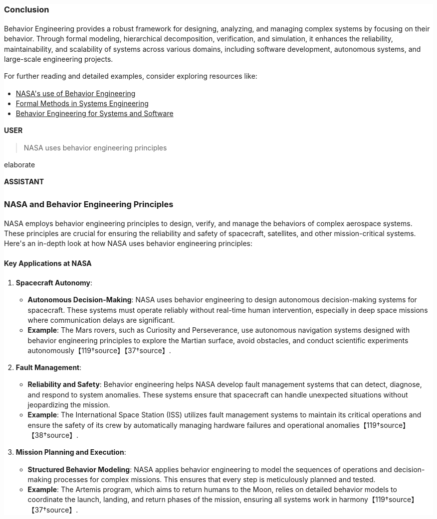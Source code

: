 ### Conclusion

Behavior Engineering provides a robust framework for designing, analyzing, and managing complex systems by focusing on their behavior. Through formal modeling, hierarchical decomposition, verification, and simulation, it enhances the reliability, maintainability, and scalability of systems across various domains, including software development, autonomous systems, and large-scale engineering projects. 

For further reading and detailed examples, consider exploring resources like:
- [NASA's use of Behavior Engineering](https://ntrs.nasa.gov/citations/20180002038)
- [Formal Methods in Systems Engineering](https://link.springer.com/book/10.1007/978-3-030-29750-9)
- [Behavior Engineering for Systems and Software](https://www.springer.com/gp/book/9781447122625)


**USER**

> NASA uses behavior engineering principles

elaborate


**ASSISTANT**

### NASA and Behavior Engineering Principles

NASA employs behavior engineering principles to design, verify, and manage the behaviors of complex aerospace systems. These principles are crucial for ensuring the reliability and safety of spacecraft, satellites, and other mission-critical systems. Here's an in-depth look at how NASA uses behavior engineering principles:

#### Key Applications at NASA

1. **Spacecraft Autonomy**:
   - **Autonomous Decision-Making**: NASA uses behavior engineering to design autonomous decision-making systems for spacecraft. These systems must operate reliably without real-time human intervention, especially in deep space missions where communication delays are significant.
   - **Example**: The Mars rovers, such as Curiosity and Perseverance, use autonomous navigation systems designed with behavior engineering principles to explore the Martian surface, avoid obstacles, and conduct scientific experiments autonomously【119†source】【37†source】.

2. **Fault Management**:
   - **Reliability and Safety**: Behavior engineering helps NASA develop fault management systems that can detect, diagnose, and respond to system anomalies. These systems ensure that spacecraft can handle unexpected situations without jeopardizing the mission.
   - **Example**: The International Space Station (ISS) utilizes fault management systems to maintain its critical operations and ensure the safety of its crew by automatically managing hardware failures and operational anomalies【119†source】【38†source】.

3. **Mission Planning and Execution**:
   - **Structured Behavior Modeling**: NASA applies behavior engineering to model the sequences of operations and decision-making processes for complex missions. This ensures that every step is meticulously planned and tested.
   - **Example**: The Artemis program, which aims to return humans to the Moon, relies on detailed behavior models to coordinate the launch, landing, and return phases of the mission, ensuring all systems work in harmony【119†source】【37†source】.
